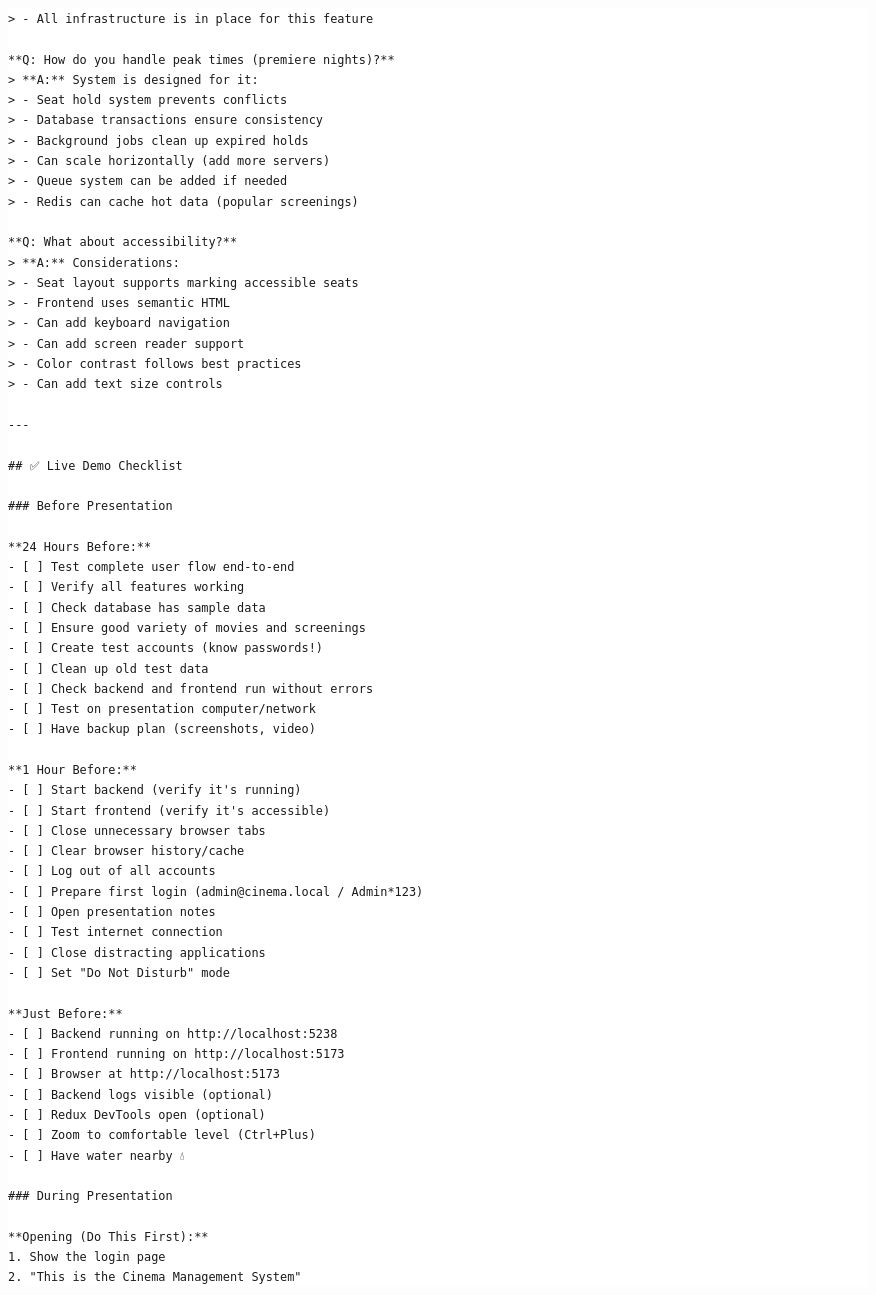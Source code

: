   ```
> - All infrastructure is in place for this feature

**Q: How do you handle peak times (premiere nights)?**
> **A:** System is designed for it:
> - Seat hold system prevents conflicts
> - Database transactions ensure consistency
> - Background jobs clean up expired holds
> - Can scale horizontally (add more servers)
> - Queue system can be added if needed
> - Redis can cache hot data (popular screenings)

**Q: What about accessibility?**
> **A:** Considerations:
> - Seat layout supports marking accessible seats
> - Frontend uses semantic HTML
> - Can add keyboard navigation
> - Can add screen reader support
> - Color contrast follows best practices
> - Can add text size controls

---

## ✅ Live Demo Checklist

### Before Presentation

**24 Hours Before:**
- [ ] Test complete user flow end-to-end
- [ ] Verify all features working
- [ ] Check database has sample data
- [ ] Ensure good variety of movies and screenings
- [ ] Create test accounts (know passwords!)
- [ ] Clean up old test data
- [ ] Check backend and frontend run without errors
- [ ] Test on presentation computer/network
- [ ] Have backup plan (screenshots, video)

**1 Hour Before:**
- [ ] Start backend (verify it's running)
- [ ] Start frontend (verify it's accessible)
- [ ] Close unnecessary browser tabs
- [ ] Clear browser history/cache
- [ ] Log out of all accounts
- [ ] Prepare first login (admin@cinema.local / Admin*123)
- [ ] Open presentation notes
- [ ] Test internet connection
- [ ] Close distracting applications
- [ ] Set "Do Not Disturb" mode

**Just Before:**
- [ ] Backend running on http://localhost:5238
- [ ] Frontend running on http://localhost:5173
- [ ] Browser at http://localhost:5173
- [ ] Backend logs visible (optional)
- [ ] Redux DevTools open (optional)
- [ ] Zoom to comfortable level (Ctrl+Plus)
- [ ] Have water nearby 💧

### During Presentation

**Opening (Do This First):**
1. Show the login page
2. "This is the Cinema Management System"
  ```